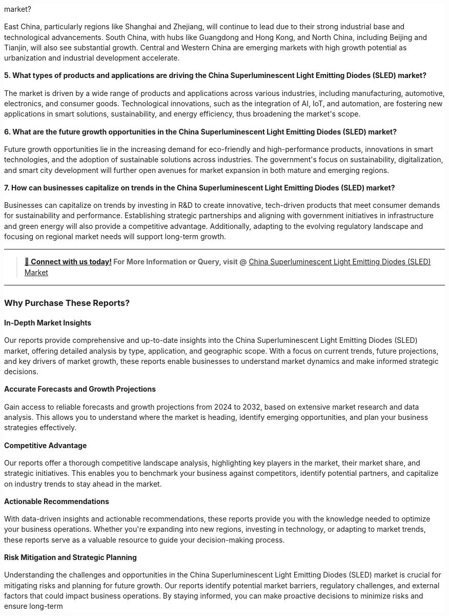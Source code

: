 market?</strong></p><p class="" data-start="1468" data-end="1949">East China, particularly regions like Shanghai and Zhejiang, will continue to lead due to their strong industrial base and technological advancements. South China, with hubs like Guangdong and Hong Kong, and North China, including Beijing and Tianjin, will also see substantial growth. Central and Western China are emerging markets with high growth potential as urbanization and industrial development accelerate.</p><p class="" data-start="1951" data-end="2402"><strong data-start="1951" data-end="2032">5. What types of products and applications are driving the China Superluminescent Light Emitting Diodes (SLED) market?</strong></p><p class="" data-start="1951" data-end="2402">The market is driven by a wide range of products and applications across various industries, including manufacturing, automotive, electronics, and consumer goods. Technological innovations, such as the integration of AI, IoT, and automation, are fostering new applications in smart solutions, sustainability, and energy efficiency, thus broadening the market's scope.</p><p class="" data-start="2404" data-end="2849"><strong data-start="2404" data-end="2477">6. What are the future growth opportunities in the China Superluminescent Light Emitting Diodes (SLED) market?</strong></p><p class="" data-start="2404" data-end="2849">Future growth opportunities lie in the increasing demand for eco-friendly and high-performance products, innovations in smart technologies, and the adoption of sustainable solutions across industries. The government's focus on sustainability, digitalization, and smart city development will further open avenues for market expansion in both mature and emerging regions.</p><p class="" data-start="2851" data-end="3371"><strong data-start="2851" data-end="2923">7. How can businesses capitalize on trends in the China Superluminescent Light Emitting Diodes (SLED) market?</strong></p><p class="" data-start="2851" data-end="3371">Businesses can capitalize on trends by investing in R&amp;D to create innovative, tech-driven products that meet consumer demands for sustainability and performance. Establishing strategic partnerships and aligning with government initiatives in infrastructure and green energy will also provide a competitive advantage. Additionally, adapting to the evolving regulatory landscape and focusing on regional market needs will support long-term growth.</p><hr /><blockquote><p><span class="font-[700]"><strong><a href="https://www.marketresearchintellect.com/product/superluminescent-light-emitting-diodes-sled-market/?utm_source=Linkedin&utm_medium=027">📩 Connect with us today!</a> For More Information or Query, visit&nbsp;@</strong>&nbsp;</span><span class="font-[700]"><a href="https://www.marketresearchintellect.com/product/superluminescent-light-emitting-diodes-sled-market/?utm_source=Linkedin&utm_medium=027" target="_blank" data-tracking-control-name="article-ssr-frontend-pulse_little-text-block" data-tracking-will-navigate="" data-test-link="">China Superluminescent Light Emitting Diodes (SLED) Market</a></span></p></blockquote><hr /><h3 class="" data-start="164" data-end="199"><strong data-start="168" data-end="199">Why Purchase These Reports?</strong></h3><p class="" data-start="201" data-end="575"><strong data-start="201" data-end="229">In-Depth Market Insights</strong></p><p class="" data-start="201" data-end="575">Our reports provide comprehensive and up-to-date insights into the China Superluminescent Light Emitting Diodes (SLED) market, offering detailed analysis by type, application, and geographic scope. With a focus on current trends, future projections, and key drivers of market growth, these reports enable businesses to understand market dynamics and make informed strategic decisions.</p><p class="" data-start="577" data-end="893"><strong data-start="577" data-end="622">Accurate Forecasts and Growth Projections</strong></p><p class="" data-start="577" data-end="893">Gain access to reliable forecasts and growth projections from 2024 to 2032, based on extensive market research and data analysis. This allows you to understand where the market is heading, identify emerging opportunities, and plan your business strategies effectively.</p><p class="" data-start="895" data-end="1227"><strong data-start="895" data-end="920">Competitive Advantage</strong></p><p class="" data-start="895" data-end="1227">Our reports offer a thorough competitive landscape analysis, highlighting key players in the market, their market share, and strategic initiatives. This enables you to benchmark your business against competitors, identify potential partners, and capitalize on industry trends to stay ahead in the market.</p><p class="" data-start="1229" data-end="1589"><strong data-start="1229" data-end="1259">Actionable Recommendations</strong></p><p class="" data-start="1229" data-end="1589">With data-driven insights and actionable recommendations, these reports provide you with the knowledge needed to optimize your business operations. Whether you're expanding into new regions, investing in technology, or adapting to market trends, these reports serve as a valuable resource to guide your decision-making process.</p><p class="" data-start="1591" data-end="2004"><strong data-start="1591" data-end="1633">Risk Mitigation and Strategic Planning</strong></p><p class="" data-start="1591" data-end="2004">Understanding the challenges and opportunities in the China Superluminescent Light Emitting Diodes (SLED) market is crucial for mitigating risks and planning for future growth. Our reports identify potential market barriers, regulatory challenges, and external factors that could impact business operations. By staying informed, you can make proactive decisions to minimize risks and ensure long-term